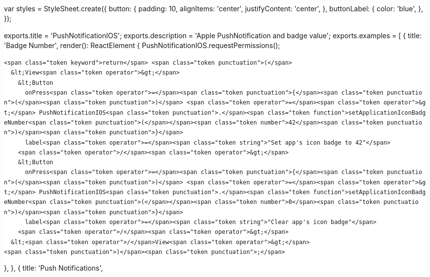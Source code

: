 <span class="token keyword">var</span> styles <span class="token operator">=</span> StyleSheet<span class="token punctuation">.</span><span class="token function">create<span class="token punctuation">(</span></span><span class="token punctuation">{</span>
  button<span class="token punctuation">:</span> <span class="token punctuation">{</span>
    padding<span class="token punctuation">:</span> <span class="token number">10</span><span class="token punctuation">,</span>
    alignItems<span class="token punctuation">:</span> <span class="token string">'center'</span><span class="token punctuation">,</span>
    justifyContent<span class="token punctuation">:</span> <span class="token string">'center'</span><span class="token punctuation">,</span>
  <span class="token punctuation">}</span><span class="token punctuation">,</span>
  buttonLabel<span class="token punctuation">:</span> <span class="token punctuation">{</span>
    color<span class="token punctuation">:</span> <span class="token string">'blue'</span><span class="token punctuation">,</span>
  <span class="token punctuation">}</span><span class="token punctuation">,</span>
<span class="token punctuation">}</span><span class="token punctuation">)</span><span class="token punctuation">;</span>

exports<span class="token punctuation">.</span>title <span class="token operator">=</span> <span class="token string">'PushNotificationIOS'</span><span class="token punctuation">;</span>
exports<span class="token punctuation">.</span>description <span class="token operator">=</span> <span class="token string">'Apple PushNotification and badge value'</span><span class="token punctuation">;</span>
exports<span class="token punctuation">.</span>examples <span class="token operator">=</span> <span class="token punctuation">[</span>
<span class="token punctuation">{</span>
  title<span class="token punctuation">:</span> <span class="token string">'Badge Number'</span><span class="token punctuation">,</span>
  <span class="token function">render<span class="token punctuation">(</span></span><span class="token punctuation">)</span><span class="token punctuation">:</span> ReactElement <span class="token punctuation">{</span>
    PushNotificationIOS<span class="token punctuation">.</span><span class="token function">requestPermissions<span class="token punctuation">(</span></span><span class="token punctuation">)</span><span class="token punctuation">;</span>

    <span class="token keyword">return</span> <span class="token punctuation">(</span>
      &lt;View<span class="token operator">&gt;</span>
        &lt;Button
          onPress<span class="token operator">=</span><span class="token punctuation">{</span><span class="token punctuation">(</span><span class="token punctuation">)</span> <span class="token operator">=</span><span class="token operator">&gt;</span> PushNotificationIOS<span class="token punctuation">.</span><span class="token function">setApplicationIconBadgeNumber<span class="token punctuation">(</span></span><span class="token number">42</span><span class="token punctuation">)</span><span class="token punctuation">}</span>
          label<span class="token operator">=</span><span class="token string">"Set app's icon badge to 42"</span>
        <span class="token operator">/</span><span class="token operator">&gt;</span>
        &lt;Button
          onPress<span class="token operator">=</span><span class="token punctuation">{</span><span class="token punctuation">(</span><span class="token punctuation">)</span> <span class="token operator">=</span><span class="token operator">&gt;</span> PushNotificationIOS<span class="token punctuation">.</span><span class="token function">setApplicationIconBadgeNumber<span class="token punctuation">(</span></span><span class="token number">0</span><span class="token punctuation">)</span><span class="token punctuation">}</span>
          label<span class="token operator">=</span><span class="token string">"Clear app's icon badge"</span>
        <span class="token operator">/</span><span class="token operator">&gt;</span>
      &lt;<span class="token operator">/</span>View<span class="token operator">&gt;</span>
    <span class="token punctuation">)</span><span class="token punctuation">;</span>
  <span class="token punctuation">}</span><span class="token punctuation">,</span>
<span class="token punctuation">}</span><span class="token punctuation">,</span>
<span class="token punctuation">{</span>
  title<span class="token punctuation">:</span> <span class="token string">'Push Notifications'</span><span class="token punctuation">,</span>